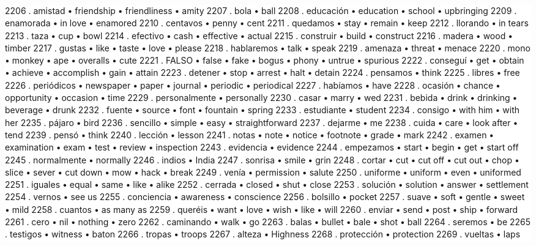 2206 . amistad • friendship • friendliness • amity
2207 . bola • ball
2208 . educación • education • school • upbringing
2209 . enamorada • in love • enamored
2210 . centavos • penny • cent
2211 . quedamos • stay • remain • keep
2212 . llorando • in tears
2213 . taza • cup • bowl
2214 . efectivo • cash • effective • actual
2215 . construir • build • construct
2216 . madera • wood • timber
2217 . gustas • like • taste • love • please
2218 . hablaremos • talk • speak
2219 . amenaza • threat • menace
2220 . mono • monkey • ape • overalls • cute
2221 . FALSO • false • fake • bogus • phony • untrue • spurious
2222 . conseguí • get • obtain • achieve • accomplish • gain • attain
2223 . detener • stop • arrest • halt • detain
2224 . pensamos • think
2225 . libres • free
2226 . periódicos • newspaper • paper • journal • periodic • periodical
2227 . habíamos • have
2228 . ocasión • chance • opportunity • occasion • time
2229 . personalmente • personally
2230 . casar • marry • wed
2231 . bebida • drink • drinking • beverage • drunk
2232 . fuente • source • font • fountain • spring
2233 . estudiante • student
2234 . consigo • with him • with her
2235 . pájaro • bird
2236 . sencillo • simple • easy • straightforward
2237 . dejarme • me
2238 . cuida • care • look after • tend
2239 . pensó • think
2240 . lección • lesson
2241 . notas • note • notice • footnote • grade • mark
2242 . examen • examination • exam • test • review • inspection
2243 . evidencia • evidence
2244 . empezamos • start • begin • get • start off
2245 . normalmente • normally
2246 . indios • India
2247 . sonrisa • smile • grin
2248 . cortar • cut • cut off • cut out • chop • slice • sever • cut down • mow • hack • break
2249 . venía • permission • salute
2250 . uniforme • uniform • even • uniformed
2251 . iguales • equal • same • like • alike
2252 . cerrada • closed • shut • close
2253 . solución • solution • answer • settlement
2254 . vernos • see us
2255 . conciencia • awareness • conscience
2256 . bolsillo • pocket
2257 . suave • soft • gentle • sweet • mild
2258 . cuantos • as many as
2259 . queréis • want • love • wish • like • will
2260 . enviar • send • post • ship • forward
2261 . cero • nil • nothing • zero
2262 . caminando • walk • go
2263 . balas • bullet • bale • shot • ball
2264 . seremos • be
2265 . testigos • witness • baton
2266 . tropas • troops
2267 . alteza • Highness
2268 . protección • protection
2269 . vueltas • laps